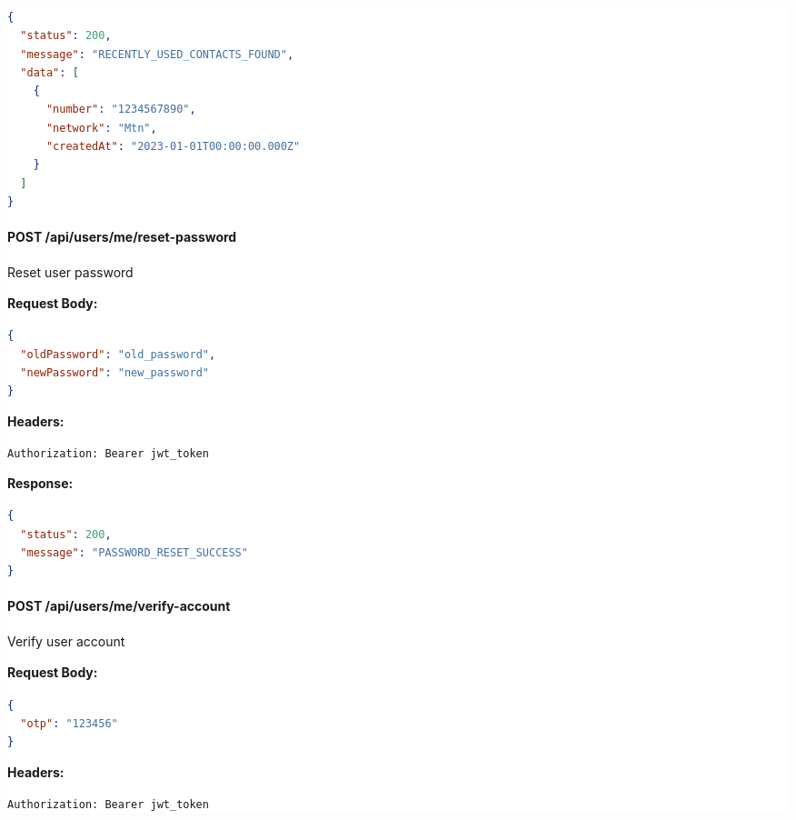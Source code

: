```json
{
  "status": 200,
  "message": "RECENTLY_USED_CONTACTS_FOUND",
  "data": [
    {
      "number": "1234567890",
      "network": "Mtn",
      "createdAt": "2023-01-01T00:00:00.000Z"
    }
  ]
}
```

#### **POST /api/users/me/reset-password**

Reset user password

**Request Body:**

```json
{
  "oldPassword": "old_password",
  "newPassword": "new_password"
}
```

**Headers:**

```
Authorization: Bearer jwt_token
```

**Response:**

```json
{
  "status": 200,
  "message": "PASSWORD_RESET_SUCCESS"
}
```

#### **POST /api/users/me/verify-account**

Verify user account

**Request Body:**

```json
{
  "otp": "123456"
}
```

**Headers:**

```
Authorization: Bearer jwt_token
```
